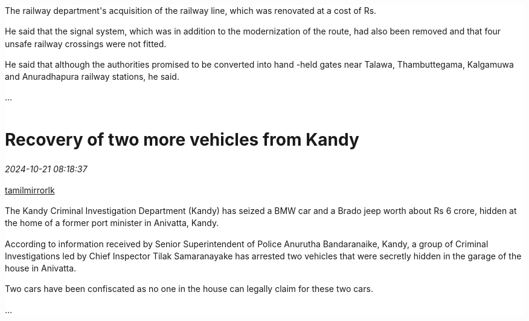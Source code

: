 The railway department's acquisition of the railway line, which was renovated at a cost of Rs.

He said that the signal system, which was in addition to the modernization of the route, had also been removed and that four unsafe railway crossings were not fitted.

He said that although the authorities promised to be converted into hand -held gates near Talawa, Thambuttegama, Kalgamuwa and Anuradhapura railway stations, he said.

...



# Recovery of two more vehicles from Kandy

*2024-10-21 08:18:37*

[tamilmirrorlk](https://www.tamilmirror.lk/மலையகம்/கண்டியிலிருந்து-மேலும்-இரண்டு-வாகனங்கள்-மீட்பு/76-345751)

The Kandy Criminal Investigation Department (Kandy) has seized a BMW car and a Brado jeep worth about Rs 6 crore, hidden at the home of a former port minister in Anivatta, Kandy.

According to information received by Senior Superintendent of Police Anurutha Bandaranaike, Kandy, a group of Criminal Investigations led by Chief Inspector Tilak Samaranayake has arrested two vehicles that were secretly hidden in the garage of the house in Anivatta.

Two cars have been confiscated as no one in the house can legally claim for these two cars.

...

